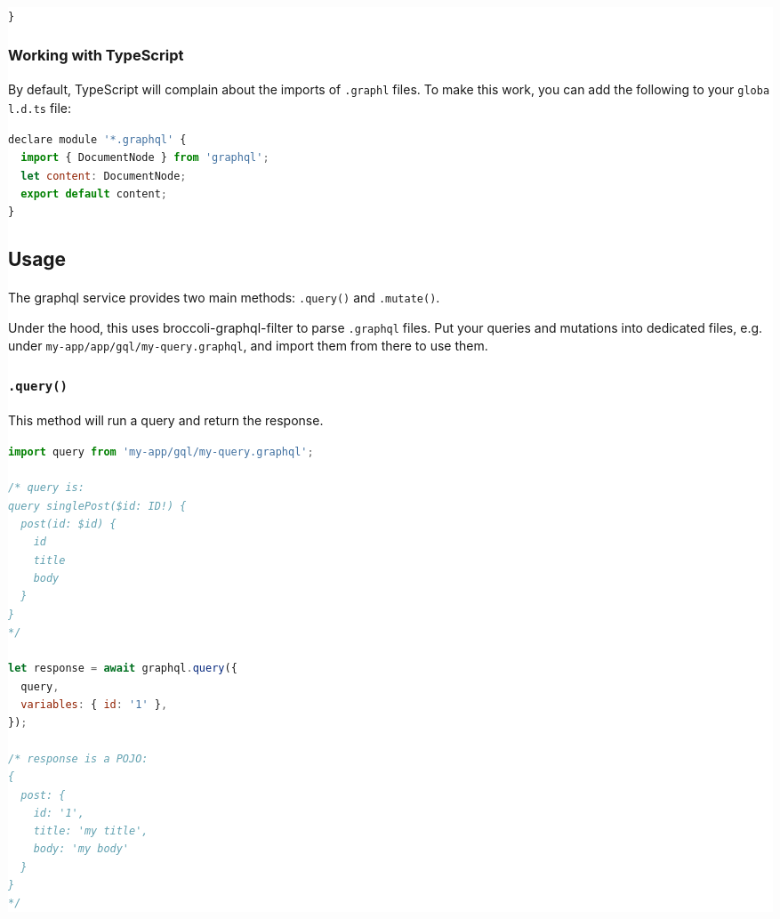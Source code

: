 ```js
}
```

### Working with TypeScript

By default, TypeScript will complain about the imports of `.graphl` files.
To make this work, you can add the following to your `global.d.ts` file:

```js
declare module '*.graphql' {
  import { DocumentNode } from 'graphql';
  let content: DocumentNode;
  export default content;
}
```

## Usage

The graphql service provides two main methods: `.query()` and `.mutate()`.

Under the hood, this uses broccoli-graphql-filter to parse `.graphql` files.
Put your queries and mutations into dedicated files, e.g. under `my-app/app/gql/my-query.graphql`,
and import them from there to use them.

### `.query()`

This method will run a query and return the response.

```js
import query from 'my-app/gql/my-query.graphql';

/* query is:
query singlePost($id: ID!) {
  post(id: $id) {
    id
    title
    body
  }
}
*/

let response = await graphql.query({
  query,
  variables: { id: '1' },
});

/* response is a POJO:
{
  post: {
    id: '1',
    title: 'my title',
    body: 'my body'
  }
}
*/
```
